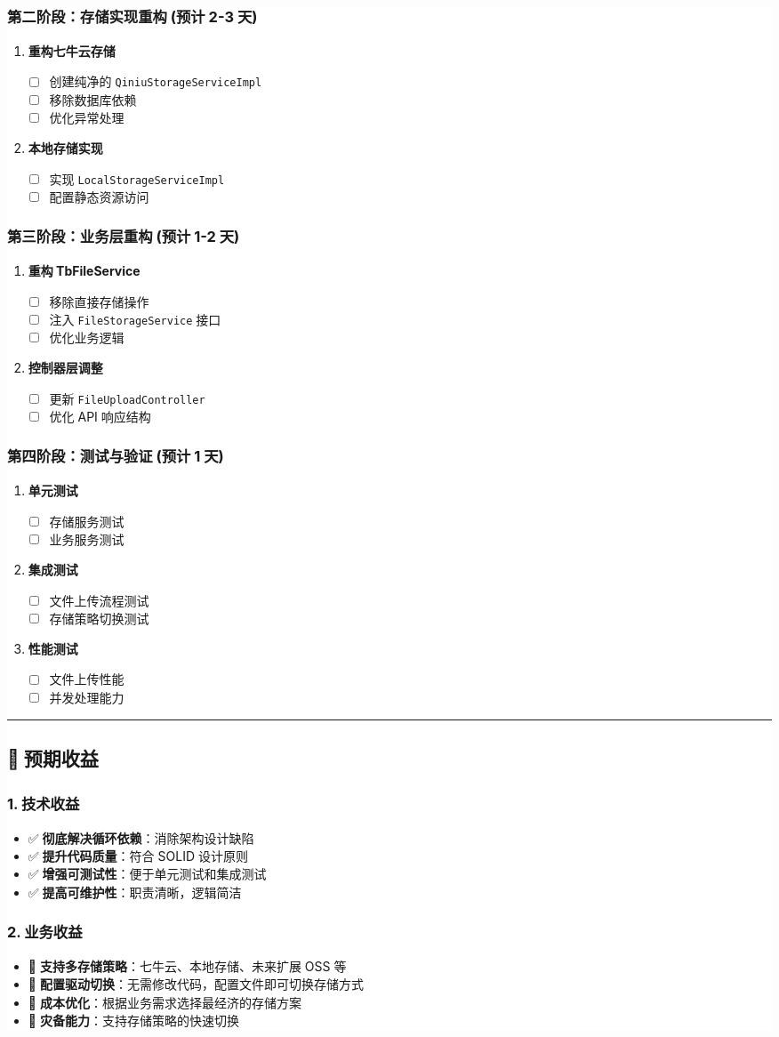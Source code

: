 ### 第二阶段：存储实现重构 (预计 2-3 天)

1. **重构七牛云存储**

   - [ ] 创建纯净的 `QiniuStorageServiceImpl`
   - [ ] 移除数据库依赖
   - [ ] 优化异常处理

2. **本地存储实现**
   - [ ] 实现 `LocalStorageServiceImpl`
   - [ ] 配置静态资源访问

### 第三阶段：业务层重构 (预计 1-2 天)

1. **重构 TbFileService**

   - [ ] 移除直接存储操作
   - [ ] 注入 `FileStorageService` 接口
   - [ ] 优化业务逻辑

2. **控制器层调整**
   - [ ] 更新 `FileUploadController`
   - [ ] 优化 API 响应结构

### 第四阶段：测试与验证 (预计 1 天)

1. **单元测试**

   - [ ] 存储服务测试
   - [ ] 业务服务测试

2. **集成测试**

   - [ ] 文件上传流程测试
   - [ ] 存储策略切换测试

3. **性能测试**
   - [ ] 文件上传性能
   - [ ] 并发处理能力

---

## 🎁 预期收益

### 1. 技术收益

- ✅ **彻底解决循环依赖**：消除架构设计缺陷
- ✅ **提升代码质量**：符合 SOLID 设计原则
- ✅ **增强可测试性**：便于单元测试和集成测试
- ✅ **提高可维护性**：职责清晰，逻辑简洁

### 2. 业务收益

- 🚀 **支持多存储策略**：七牛云、本地存储、未来扩展 OSS 等
- 🚀 **配置驱动切换**：无需修改代码，配置文件即可切换存储方式
- 🚀 **成本优化**：根据业务需求选择最经济的存储方案
- 🚀 **灾备能力**：支持存储策略的快速切换
